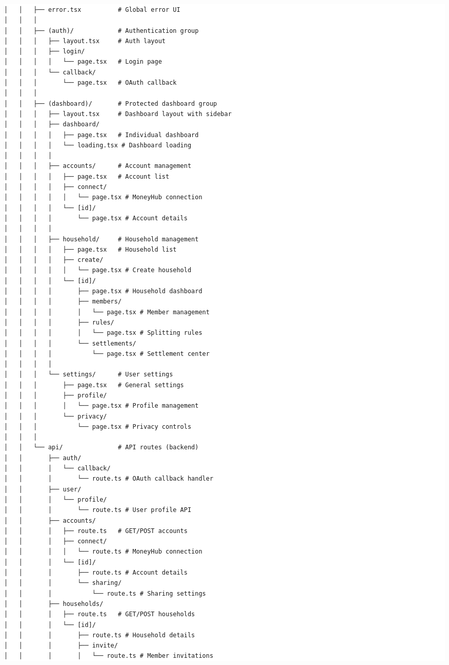 ```plaintext
│   │   ├── error.tsx          # Global error UI
│   │   │
│   │   ├── (auth)/            # Authentication group
│   │   │   ├── layout.tsx     # Auth layout
│   │   │   ├── login/
│   │   │   │   └── page.tsx   # Login page
│   │   │   └── callback/
│   │   │       └── page.tsx   # OAuth callback
│   │   │
│   │   ├── (dashboard)/       # Protected dashboard group
│   │   │   ├── layout.tsx     # Dashboard layout with sidebar
│   │   │   ├── dashboard/
│   │   │   │   ├── page.tsx   # Individual dashboard
│   │   │   │   └── loading.tsx # Dashboard loading
│   │   │   │
│   │   │   ├── accounts/      # Account management
│   │   │   │   ├── page.tsx   # Account list
│   │   │   │   ├── connect/
│   │   │   │   │   └── page.tsx # MoneyHub connection
│   │   │   │   └── [id]/
│   │   │   │       └── page.tsx # Account details
│   │   │   │
│   │   │   ├── household/     # Household management
│   │   │   │   ├── page.tsx   # Household list
│   │   │   │   ├── create/
│   │   │   │   │   └── page.tsx # Create household
│   │   │   │   └── [id]/
│   │   │   │       ├── page.tsx # Household dashboard
│   │   │   │       ├── members/
│   │   │   │       │   └── page.tsx # Member management
│   │   │   │       ├── rules/
│   │   │   │       │   └── page.tsx # Splitting rules
│   │   │   │       └── settlements/
│   │   │   │           └── page.tsx # Settlement center
│   │   │   │
│   │   │   └── settings/      # User settings
│   │   │       ├── page.tsx   # General settings
│   │   │       ├── profile/
│   │   │       │   └── page.tsx # Profile management
│   │   │       └── privacy/
│   │   │           └── page.tsx # Privacy controls
│   │   │
│   │   └── api/               # API routes (backend)
│   │       ├── auth/
│   │       │   └── callback/
│   │       │       └── route.ts # OAuth callback handler
│   │       ├── user/
│   │       │   └── profile/
│   │       │       └── route.ts # User profile API
│   │       ├── accounts/
│   │       │   ├── route.ts   # GET/POST accounts
│   │       │   ├── connect/
│   │       │   │   └── route.ts # MoneyHub connection
│   │       │   └── [id]/
│   │       │       ├── route.ts # Account details
│   │       │       └── sharing/
│   │       │           └── route.ts # Sharing settings
│   │       ├── households/
│   │       │   ├── route.ts   # GET/POST households
│   │       │   └── [id]/
│   │       │       ├── route.ts # Household details
│   │       │       ├── invite/
│   │       │       │   └── route.ts # Member invitations
```